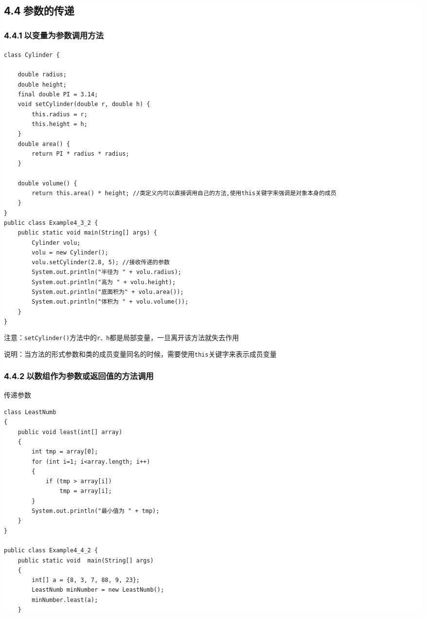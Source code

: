 ## 4.4 参数的传递

### 4.4.1 以变量为参数调用方法

```
class Cylinder {

    double radius;
    double height;
    final double PI = 3.14;
    void setCylinder(double r, double h) {
        this.radius = r;
        this.height = h;
    }
    double area() {
        return PI * radius * radius;
    }

    double volume() {
        return this.area() * height; //类定义内可以直接调用自己的方法,使用this关键字来强调是对象本身的成员
    }
}
public class Example4_3_2 {
    public static void main(String[] args) {
        Cylinder volu;
        volu = new Cylinder();
        volu.setCylinder(2.8, 5); //接收传递的参数
        System.out.println("半径为 " + volu.radius);
        System.out.println("高为 " + volu.height);
        System.out.println("底面积为" + volu.area());
        System.out.println("体积为 " + volu.volume());
    }
}
```

注意：`setCylinder()`方法中的`r、h`都是局部变量，一旦离开该方法就失去作用

说明：当方法的形式参数和类的成员变量同名的时候，需要使用`this`关键字来表示成员变量

### 4.4.2 以数组作为参数或返回值的方法调用

传递参数

```
class LeastNumb
{
    public void least(int[] array)
    {
        int tmp = array[0];
        for (int i=1; i<array.length; i++)
        {
            if (tmp > array[i])
                tmp = array[i];
        }
        System.out.println("最小值为 " + tmp);
    }
}

public class Example4_4_2 {
    public static void  main(String[] args)
    {
        int[] a = {8, 3, 7, 88, 9, 23};
        LeastNumb minNumber = new LeastNumb();
        minNumber.least(a);
    }
```